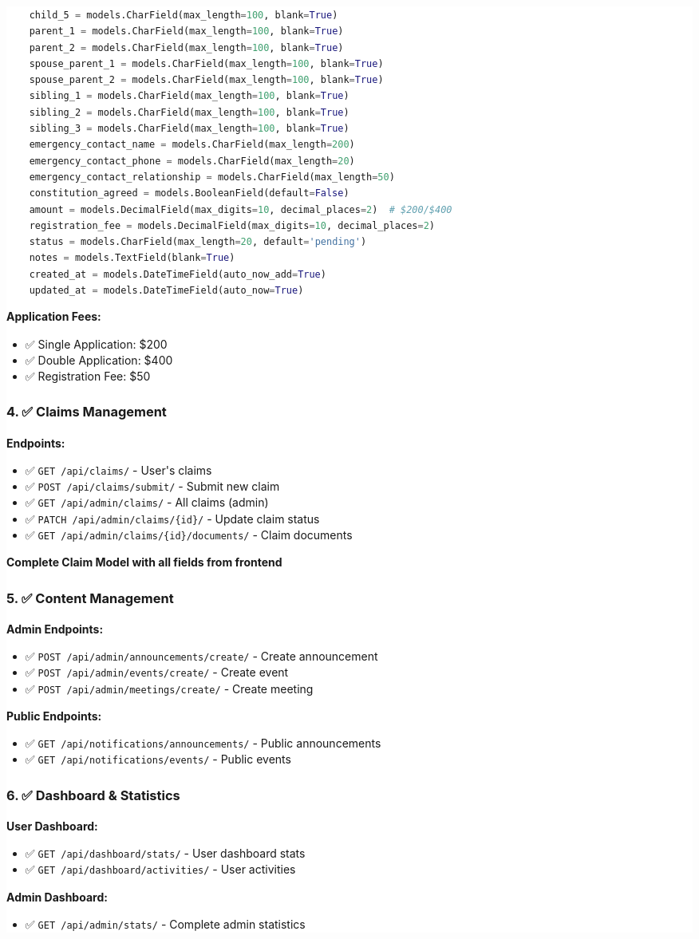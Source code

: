 ```python
    child_5 = models.CharField(max_length=100, blank=True)
    parent_1 = models.CharField(max_length=100, blank=True)
    parent_2 = models.CharField(max_length=100, blank=True)
    spouse_parent_1 = models.CharField(max_length=100, blank=True)
    spouse_parent_2 = models.CharField(max_length=100, blank=True)
    sibling_1 = models.CharField(max_length=100, blank=True)
    sibling_2 = models.CharField(max_length=100, blank=True)
    sibling_3 = models.CharField(max_length=100, blank=True)
    emergency_contact_name = models.CharField(max_length=200)
    emergency_contact_phone = models.CharField(max_length=20)
    emergency_contact_relationship = models.CharField(max_length=50)
    constitution_agreed = models.BooleanField(default=False)
    amount = models.DecimalField(max_digits=10, decimal_places=2)  # $200/$400
    registration_fee = models.DecimalField(max_digits=10, decimal_places=2)
    status = models.CharField(max_length=20, default='pending')
    notes = models.TextField(blank=True)
    created_at = models.DateTimeField(auto_now_add=True)
    updated_at = models.DateTimeField(auto_now=True)
```

**Application Fees:**
- ✅ Single Application: $200
- ✅ Double Application: $400
- ✅ Registration Fee: $50

### 4. ✅ Claims Management
**Endpoints:**
- ✅ `GET /api/claims/` - User's claims
- ✅ `POST /api/claims/submit/` - Submit new claim
- ✅ `GET /api/admin/claims/` - All claims (admin)
- ✅ `PATCH /api/admin/claims/{id}/` - Update claim status
- ✅ `GET /api/admin/claims/{id}/documents/` - Claim documents

**Complete Claim Model with all fields from frontend**

### 5. ✅ Content Management
**Admin Endpoints:**
- ✅ `POST /api/admin/announcements/create/` - Create announcement
- ✅ `POST /api/admin/events/create/` - Create event
- ✅ `POST /api/admin/meetings/create/` - Create meeting

**Public Endpoints:**
- ✅ `GET /api/notifications/announcements/` - Public announcements
- ✅ `GET /api/notifications/events/` - Public events

### 6. ✅ Dashboard & Statistics
**User Dashboard:**
- ✅ `GET /api/dashboard/stats/` - User dashboard stats
- ✅ `GET /api/dashboard/activities/` - User activities

**Admin Dashboard:**
- ✅ `GET /api/admin/stats/` - Complete admin statistics
